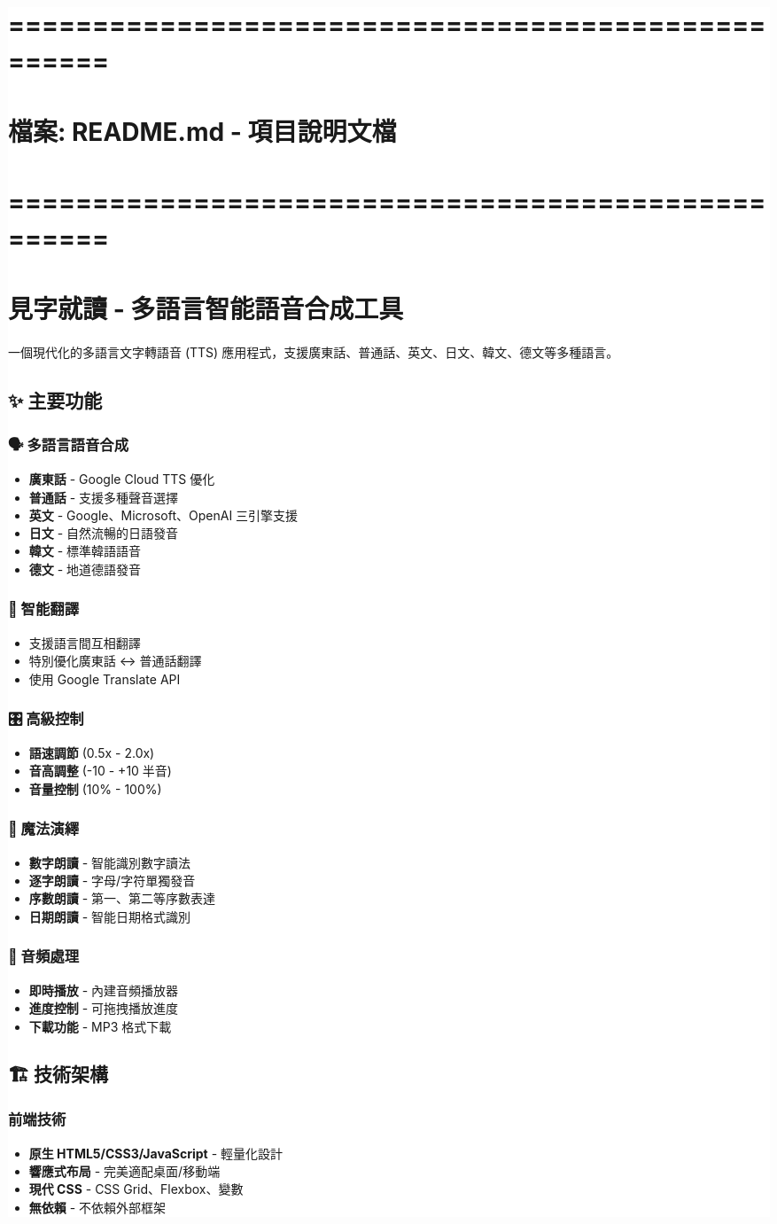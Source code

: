 # ===================================================
# 檔案: README.md - 項目說明文檔
# ===================================================
# 見字就讀 - 多語言智能語音合成工具

一個現代化的多語言文字轉語音 (TTS) 應用程式，支援廣東話、普通話、英文、日文、韓文、德文等多種語言。

## ✨ 主要功能

### 🗣️ 多語言語音合成
- **廣東話** - Google Cloud TTS 優化
- **普通話** - 支援多種聲音選擇
- **英文** - Google、Microsoft、OpenAI 三引擎支援
- **日文** - 自然流暢的日語發音
- **韓文** - 標準韓語語音
- **德文** - 地道德語發音

### 🔄 智能翻譯
- 支援語言間互相翻譯
- 特別優化廣東話 ↔ 普通話翻譯
- 使用 Google Translate API

### 🎛️ 高級控制
- **語速調節** (0.5x - 2.0x)
- **音高調整** (-10 - +10 半音)
- **音量控制** (10% - 100%)

### 🎯 魔法演繹
- **數字朗讀** - 智能識別數字讀法
- **逐字朗讀** - 字母/字符單獨發音
- **序數朗讀** - 第一、第二等序數表達
- **日期朗讀** - 智能日期格式識別

### 🎵 音頻處理
- **即時播放** - 內建音頻播放器
- **進度控制** - 可拖拽播放進度
- **下載功能** - MP3 格式下載

## 🏗️ 技術架構

### 前端技術
- **原生 HTML5/CSS3/JavaScript** - 輕量化設計
- **響應式布局** - 完美適配桌面/移動端
- **現代 CSS** - CSS Grid、Flexbox、變數
- **無依賴** - 不依賴外部框架
